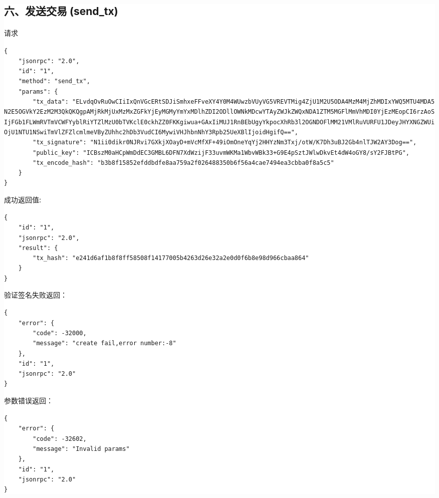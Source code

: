 

## 六、发送交易  (send_tx)

请求  

```
{
	"jsonrpc": "2.0",
	"id": "1",
	"method": "send_tx",
	"params": {
		"tx_data": "ELvdqOvRuOwCIiIxQnVGcERtSDJiSmhxeFFveXY4Y0M4WUwzbVUyVG5VREVTMig4ZjU1M2U5ODA4MzM4MjZhMDIxYWQ5MTU4MDA5N2E5OGVkY2EzM2M3QkQKQgpAMjRkMjUxMzMxZGFkYjEyMGMyYmYxMDlhZDI2ODllOWNkMDcwYTAyZWJkZWQxNDA1ZTM5MGFlMmVhMDI0YjEzMEopCI6rzAoSIjFGb1FLWmRVTmVCWFYyblRiYTZlMzU0bTVKclE0ckhZZ0FKKgiwua+GAxIiMUJ1RnBEbUgyYkpocXhRb3l2OGNDOFlMM21VMlRuVURFU1JDeyJHYXNGZWUiOjU1NTU1NSwiTmVlZFZlcmlmeVByZUhhc2hDb3VudCI6MywiVHJhbnNhY3Rpb25UeXBlIjoidHgifQ==",
		"tx_signature": "N1ii0dikr0NJRvi7GXkjXOayD+mVcMfXF+49iOmOneYqYj2HHYzNm3Txj/otW/K7Dh3uBJ2Gb4nlTJW2AY3Dog==",
		"public_key": "ICBszM0aHCpWmDdEC3GMBL6DFN7XdWzijF33uvmWKMa1WbvWBk33+G9E4pSztJWlwDkvEt4dW4oGY8/sY2FJBtPG",
		"tx_encode_hash": "b3b8f15852efddbdfe8aa759a2f026488350b6f56a4cae7494ea3cbba0f8a5c5"
	}
}
```  


成功返回值:
```
{
    "id": "1",
    "jsonrpc": "2.0",
    "result": {
        "tx_hash": "e241d6af1b8f8ff58508f14177005b4263d26e32a2e0d0f6b8e98d966cbaa864"
    }
}  
```

验证签名失败返回：
```
{
    "error": {
        "code": -32000,
        "message": "create fail,error number:-8"
    },
    "id": "1",
    "jsonrpc": "2.0"
}  
```  

参数错误返回：  
```
{
    "error": {
        "code": -32602,
        "message": "Invalid params"
    },
    "id": "1",
    "jsonrpc": "2.0"
}
```
